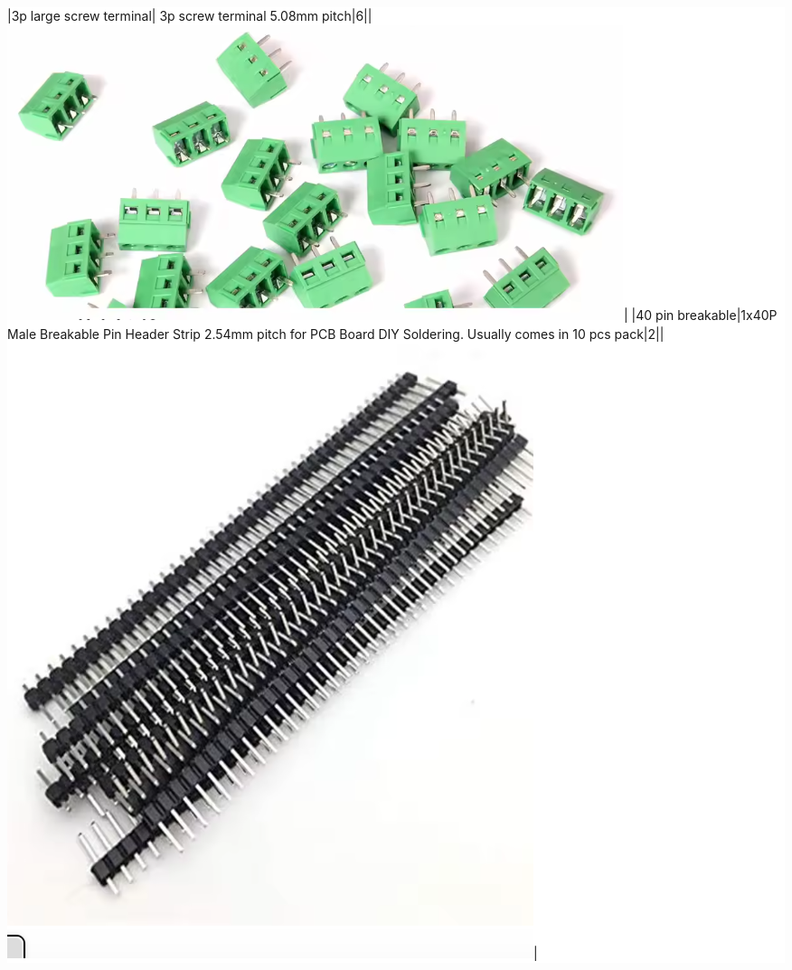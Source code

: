 |3p large screw terminal| 3p screw terminal 5.08mm pitch|6||![3pin](3pin-screw.png)|
|40 pin breakable|1x40P Male Breakable Pin Header Strip 2.54mm pitch for PCB Board DIY Soldering. Usually comes in 10 pcs pack|2||![40pin](40pin-breakable-black.png)|